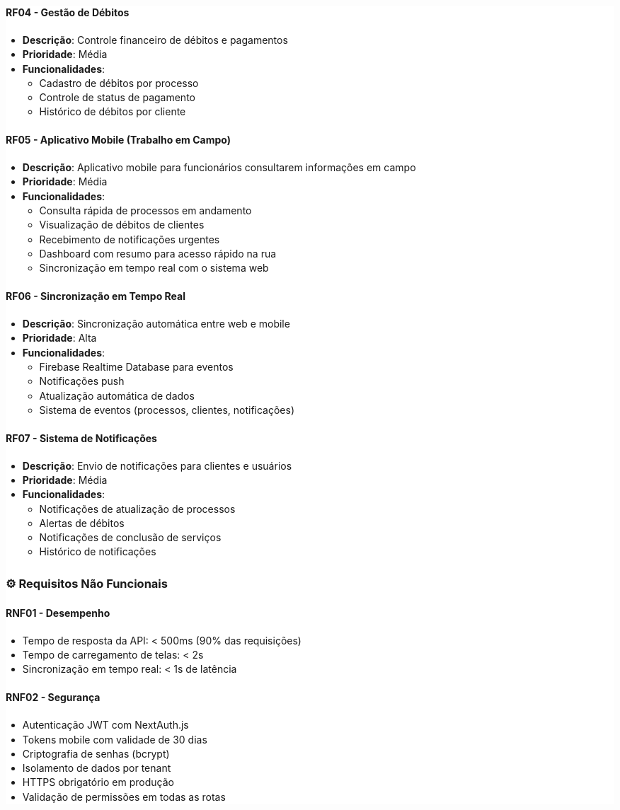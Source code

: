 #### RF04 - Gestão de Débitos
- **Descrição**: Controle financeiro de débitos e pagamentos
- **Prioridade**: Média
- **Funcionalidades**:
  - Cadastro de débitos por processo
  - Controle de status de pagamento
  - Histórico de débitos por cliente

#### RF05 - Aplicativo Mobile (Trabalho em Campo)
- **Descrição**: Aplicativo mobile para funcionários consultarem informações em campo
- **Prioridade**: Média
- **Funcionalidades**:
  - Consulta rápida de processos em andamento
  - Visualização de débitos de clientes
  - Recebimento de notificações urgentes
  - Dashboard com resumo para acesso rápido na rua
  - Sincronização em tempo real com o sistema web

#### RF06 - Sincronização em Tempo Real
- **Descrição**: Sincronização automática entre web e mobile
- **Prioridade**: Alta
- **Funcionalidades**:
  - Firebase Realtime Database para eventos
  - Notificações push
  - Atualização automática de dados
  - Sistema de eventos (processos, clientes, notificações)

#### RF07 - Sistema de Notificações
- **Descrição**: Envio de notificações para clientes e usuários
- **Prioridade**: Média
- **Funcionalidades**:
  - Notificações de atualização de processos
  - Alertas de débitos
  - Notificações de conclusão de serviços
  - Histórico de notificações

### ⚙️ Requisitos Não Funcionais

#### RNF01 - Desempenho
- Tempo de resposta da API: < 500ms (90% das requisições)
- Tempo de carregamento de telas: < 2s
- Sincronização em tempo real: < 1s de latência

#### RNF02 - Segurança
- Autenticação JWT com NextAuth.js
- Tokens mobile com validade de 30 dias
- Criptografia de senhas (bcrypt)
- Isolamento de dados por tenant
- HTTPS obrigatório em produção
- Validação de permissões em todas as rotas
